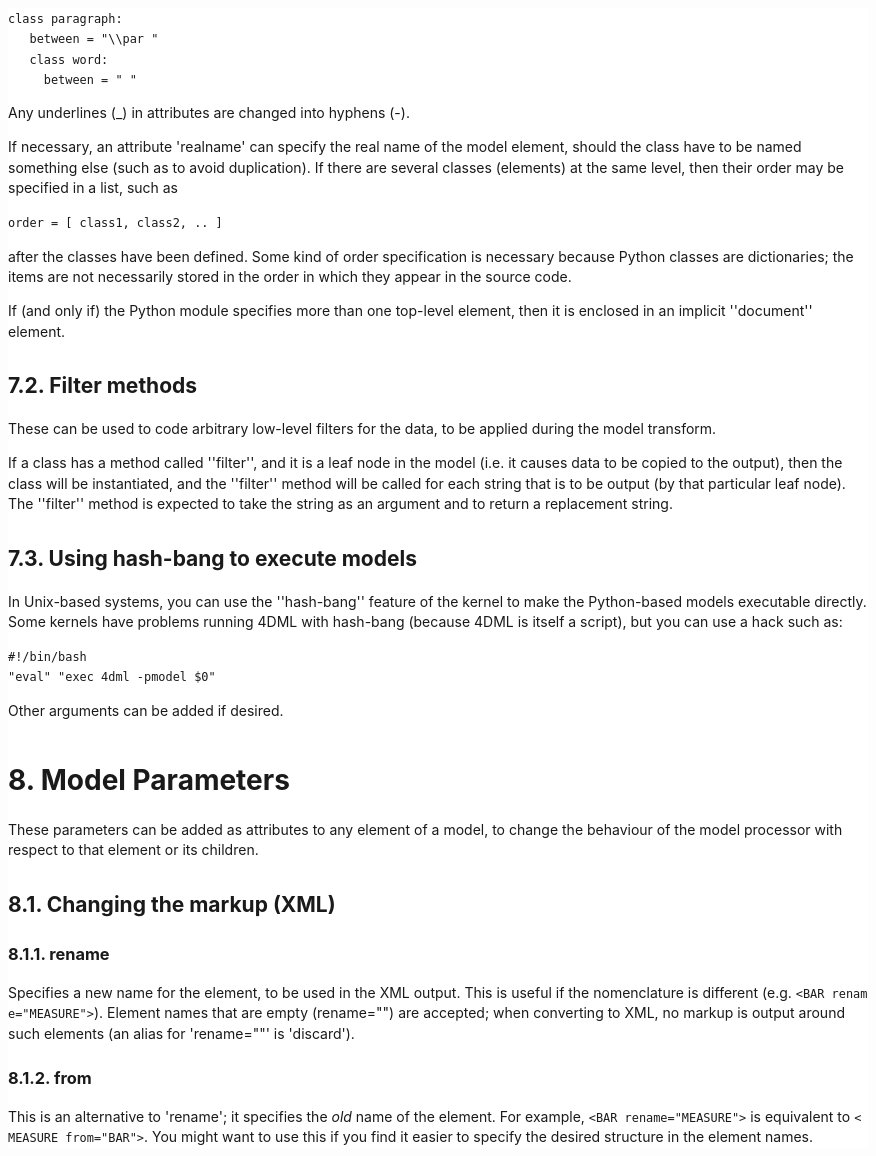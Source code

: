     class paragraph:
       between = "\\par "
       class word:
         between = " "

Any underlines (_) in attributes are changed into hyphens (-).

If necessary, an attribute 'realname' can specify the real name of the model element, should the class have to be named something else (such as to avoid duplication).  If there are several classes (elements) at the same level, then their order may be specified in a list, such as

    order = [ class1, class2, .. ]

after the classes have been defined.  Some kind of order specification is necessary because Python classes are dictionaries; the items are not necessarily stored in the order in which they appear in the source code.

If (and only if) the Python module specifies more than one top-level element, then it is enclosed in an implicit ''document'' element.
## 7.2. Filter methods
These can be used to code arbitrary low-level filters for the data, to be applied during the model transform.

If a class has a method called ''filter'', and it is a leaf node in the model (i.e. it causes data to be copied to the output), then the class will be instantiated, and the ''filter'' method will be called for each string that is to be output (by that particular leaf node).  The ''filter'' method is expected to take the string as an argument and to return a replacement string.
## 7.3. Using hash-bang to execute models
In Unix-based systems, you can use the ''hash-bang'' feature of the kernel to make the Python-based models executable directly.  Some kernels have problems running 4DML with hash-bang (because 4DML is itself a script), but you can use a hack such as:

    #!/bin/bash
    "eval" "exec 4dml -pmodel $0"

Other arguments can be added if desired.

# 8. Model Parameters
These parameters can be added as attributes to any element of a model, to change the behaviour of the model processor with respect to that element or its children.
## 8.1. Changing the markup (XML)
### 8.1.1. rename
Specifies a new name for the element, to be used in the XML output.  This is useful if the nomenclature is different (e.g. `<BAR rename="MEASURE">`).  Element names that are empty (rename="") are accepted; when converting to XML, no markup is output around such elements (an alias for 'rename=""' is 'discard').
### 8.1.2. from
This is an alternative to 'rename'; it specifies the *old* name of the element.  For example, `<BAR rename="MEASURE">` is equivalent to `<MEASURE from="BAR">`.  You might want to use this if you find it easier to specify the desired structure in the element names.
